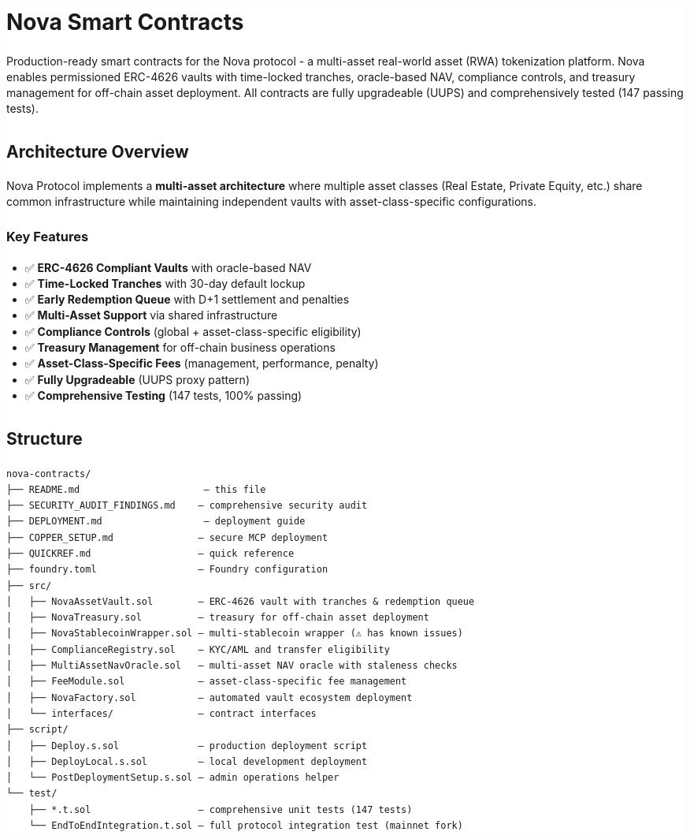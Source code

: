 # Nova Smart Contracts

Production-ready smart contracts for the Nova protocol - a multi-asset real-world asset (RWA) tokenization platform. Nova enables permissioned ERC-4626 vaults with time-locked tranches, oracle-based NAV, compliance controls, and treasury management for off-chain asset deployment. All contracts are fully upgradeable (UUPS) and comprehensively tested (147 passing tests).

## Architecture Overview

Nova Protocol implements a **multi-asset architecture** where multiple asset classes (Real Estate, Private Equity, etc.) share common infrastructure while maintaining independent vaults with asset-class-specific configurations.

### Key Features

- ✅ **ERC-4626 Compliant Vaults** with oracle-based NAV
- ✅ **Time-Locked Tranches** with 30-day default lockup
- ✅ **Early Redemption Queue** with D+1 settlement and penalties
- ✅ **Multi-Asset Support** via shared infrastructure
- ✅ **Compliance Controls** (global + asset-class-specific eligibility)
- ✅ **Treasury Management** for off-chain business operations
- ✅ **Asset-Class-Specific Fees** (management, performance, penalty)
- ✅ **Fully Upgradeable** (UUPS proxy pattern)
- ✅ **Comprehensive Testing** (147 tests, 100% passing)

## Structure

```
nova-contracts/
├── README.md                      – this file
├── SECURITY_AUDIT_FINDINGS.md    – comprehensive security audit
├── DEPLOYMENT.md                  – deployment guide
├── COPPER_SETUP.md               – secure MCP deployment
├── QUICKREF.md                   – quick reference
├── foundry.toml                  – Foundry configuration
├── src/
│   ├── NovaAssetVault.sol        – ERC-4626 vault with tranches & redemption queue
│   ├── NovaTreasury.sol          – treasury for off-chain asset deployment
│   ├── NovaStablecoinWrapper.sol – multi-stablecoin wrapper (⚠️ has known issues)
│   ├── ComplianceRegistry.sol    – KYC/AML and transfer eligibility
│   ├── MultiAssetNavOracle.sol   – multi-asset NAV oracle with staleness checks
│   ├── FeeModule.sol             – asset-class-specific fee management
│   ├── NovaFactory.sol           – automated vault ecosystem deployment
│   └── interfaces/               – contract interfaces
├── script/
│   ├── Deploy.s.sol              – production deployment script
│   ├── DeployLocal.s.sol         – local development deployment
│   └── PostDeploymentSetup.s.sol – admin operations helper
└── test/
    ├── *.t.sol                   – comprehensive unit tests (147 tests)
    └── EndToEndIntegration.t.sol – full protocol integration test (mainnet fork)
```
